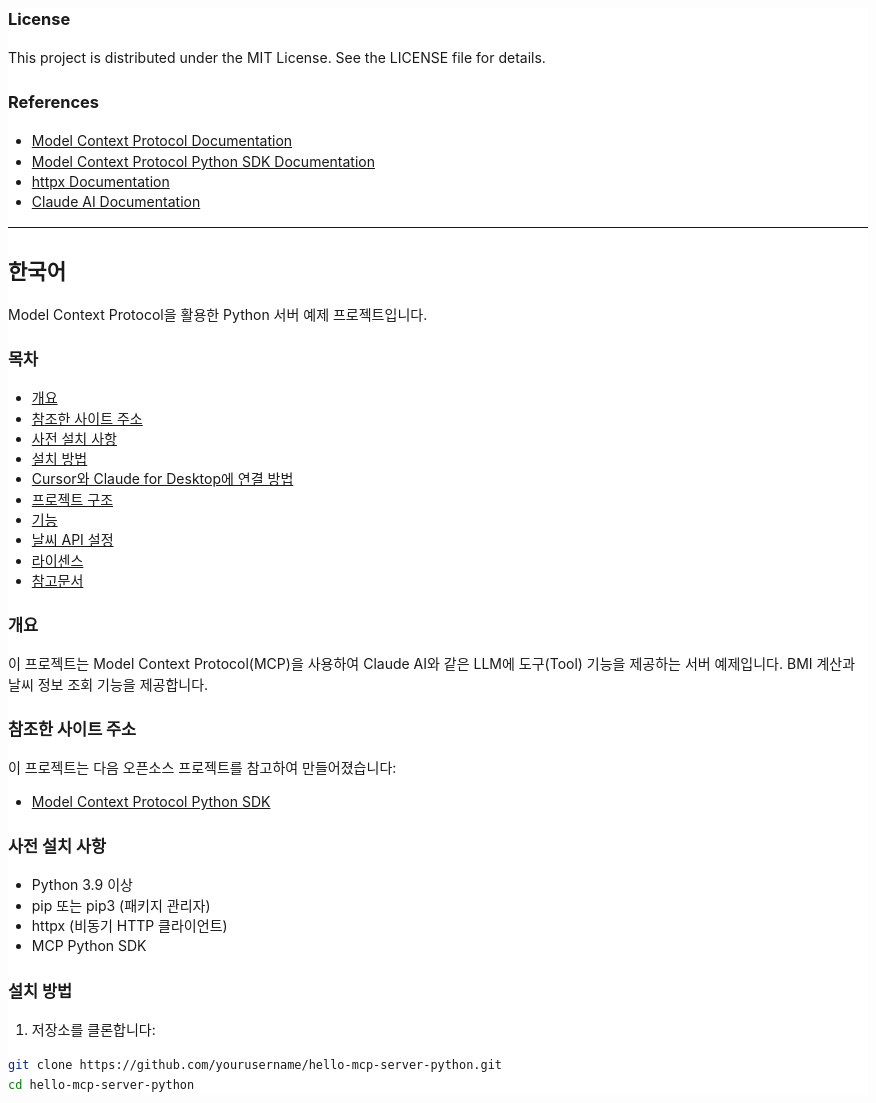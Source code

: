 ### License

This project is distributed under the MIT License. See the LICENSE file for details.

### References

- [Model Context Protocol Documentation](https://modelcontextprotocol.io)
- [Model Context Protocol Python SDK Documentation](https://github.com/modelcontextprotocol/python-sdk)
- [httpx Documentation](https://www.python-httpx.org/)
- [Claude AI Documentation](https://docs.anthropic.com)

---

<a id="korean"></a>
## 한국어

Model Context Protocol을 활용한 Python 서버 예제 프로젝트입니다.

### 목차
- [개요](#개요)
- [참조한 사이트 주소](#참조한-사이트-주소)
- [사전 설치 사항](#사전-설치-사항)
- [설치 방법](#설치-방법)
- [Cursor와 Claude for Desktop에 연결 방법](#cursor와-claude-for-desktop에-연결-방법)
- [프로젝트 구조](#프로젝트-구조)
- [기능](#기능)
- [날씨 API 설정](#날씨-api-설정)
- [라이센스](#라이센스)
- [참고문서](#참고문서)

### 개요

이 프로젝트는 Model Context Protocol(MCP)을 사용하여 Claude AI와 같은 LLM에 도구(Tool) 기능을 제공하는 서버 예제입니다. BMI 계산과 날씨 정보 조회 기능을 제공합니다.

### 참조한 사이트 주소

이 프로젝트는 다음 오픈소스 프로젝트를 참고하여 만들어졌습니다:
- [Model Context Protocol Python SDK](https://github.com/modelcontextprotocol/python-sdk)

### 사전 설치 사항

- Python 3.9 이상
- pip 또는 pip3 (패키지 관리자)
- httpx (비동기 HTTP 클라이언트)
- MCP Python SDK

### 설치 방법

1. 저장소를 클론합니다:
```bash
git clone https://github.com/yourusername/hello-mcp-server-python.git
cd hello-mcp-server-python
```
